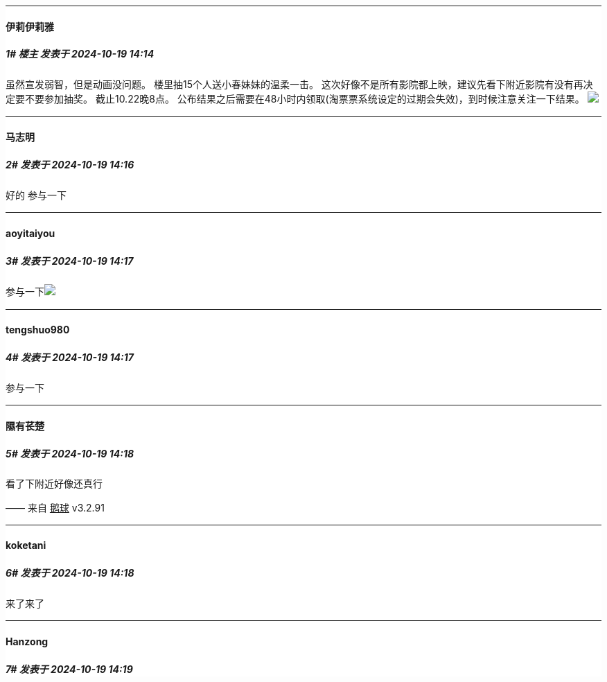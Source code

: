 ﻿
*****

####  伊莉伊莉雅  
##### 1#       楼主       发表于 2024-10-19 14:14

虽然宣发弱智，但是动画没问题。
楼里抽15个人送小春妹妹的温柔一击。
这次好像不是所有影院都上映，建议先看下附近影院有没有再决定要不要参加抽奖。
截止10.22晚8点。
公布结果之后需要在48小时内领取(淘票票系统设定的过期会失效)，到时候注意关注一下结果。
<img src="https://p.sda1.dev/19/fa222a0a19b11cd3a4b4992a160e7f4d/image.jpg" referrerpolicy="no-referrer">

*****

####  马志明  
##### 2#       发表于 2024-10-19 14:16

好的 参与一下

*****

####  aoyitaiyou  
##### 3#       发表于 2024-10-19 14:17

参与一下<img src="https://static.saraba1st.com/image/smiley/face2017/072.png" referrerpolicy="no-referrer">

*****

####  tengshuo980  
##### 4#       发表于 2024-10-19 14:17

参与一下

*****

####  隰有苌楚  
##### 5#       发表于 2024-10-19 14:18

看了下附近好像还真行

—— 来自 [鹅球](https://www.pgyer.com/GcUxKd4w) v3.2.91

*****

####  koketani  
##### 6#       发表于 2024-10-19 14:18

来了来了

*****

####  Hanzong  
##### 7#       发表于 2024-10-19 14:19

